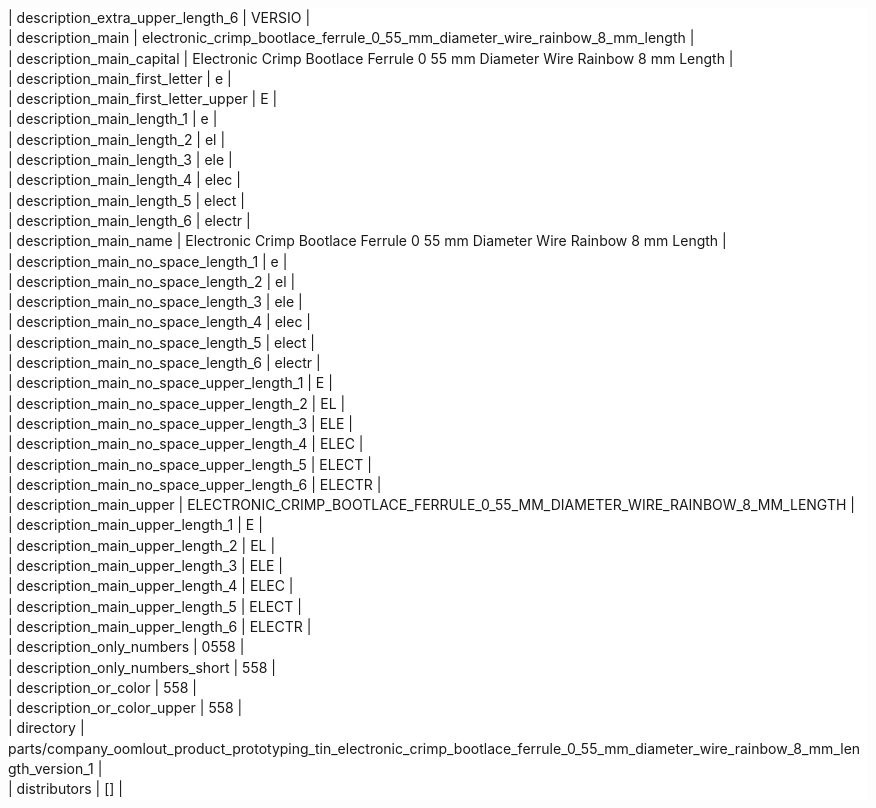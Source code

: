 | description_extra_upper_length_6 | VERSIO |  
| description_main | electronic_crimp_bootlace_ferrule_0_55_mm_diameter_wire_rainbow_8_mm_length |  
| description_main_capital | Electronic Crimp Bootlace Ferrule 0 55 mm Diameter Wire Rainbow 8 mm Length |  
| description_main_first_letter | e |  
| description_main_first_letter_upper | E |  
| description_main_length_1 | e |  
| description_main_length_2 | el |  
| description_main_length_3 | ele |  
| description_main_length_4 | elec |  
| description_main_length_5 | elect |  
| description_main_length_6 | electr |  
| description_main_name | Electronic Crimp Bootlace Ferrule 0 55 mm Diameter Wire Rainbow 8 mm Length |  
| description_main_no_space_length_1 | e |  
| description_main_no_space_length_2 | el |  
| description_main_no_space_length_3 | ele |  
| description_main_no_space_length_4 | elec |  
| description_main_no_space_length_5 | elect |  
| description_main_no_space_length_6 | electr |  
| description_main_no_space_upper_length_1 | E |  
| description_main_no_space_upper_length_2 | EL |  
| description_main_no_space_upper_length_3 | ELE |  
| description_main_no_space_upper_length_4 | ELEC |  
| description_main_no_space_upper_length_5 | ELECT |  
| description_main_no_space_upper_length_6 | ELECTR |  
| description_main_upper | ELECTRONIC_CRIMP_BOOTLACE_FERRULE_0_55_MM_DIAMETER_WIRE_RAINBOW_8_MM_LENGTH |  
| description_main_upper_length_1 | E |  
| description_main_upper_length_2 | EL |  
| description_main_upper_length_3 | ELE |  
| description_main_upper_length_4 | ELEC |  
| description_main_upper_length_5 | ELECT |  
| description_main_upper_length_6 | ELECTR |  
| description_only_numbers | 0558 |  
| description_only_numbers_short | 558 |  
| description_or_color | 558 |  
| description_or_color_upper | 558 |  
| directory | parts/company_oomlout_product_prototyping_tin_electronic_crimp_bootlace_ferrule_0_55_mm_diameter_wire_rainbow_8_mm_length_version_1 |  
| distributors | [] |  